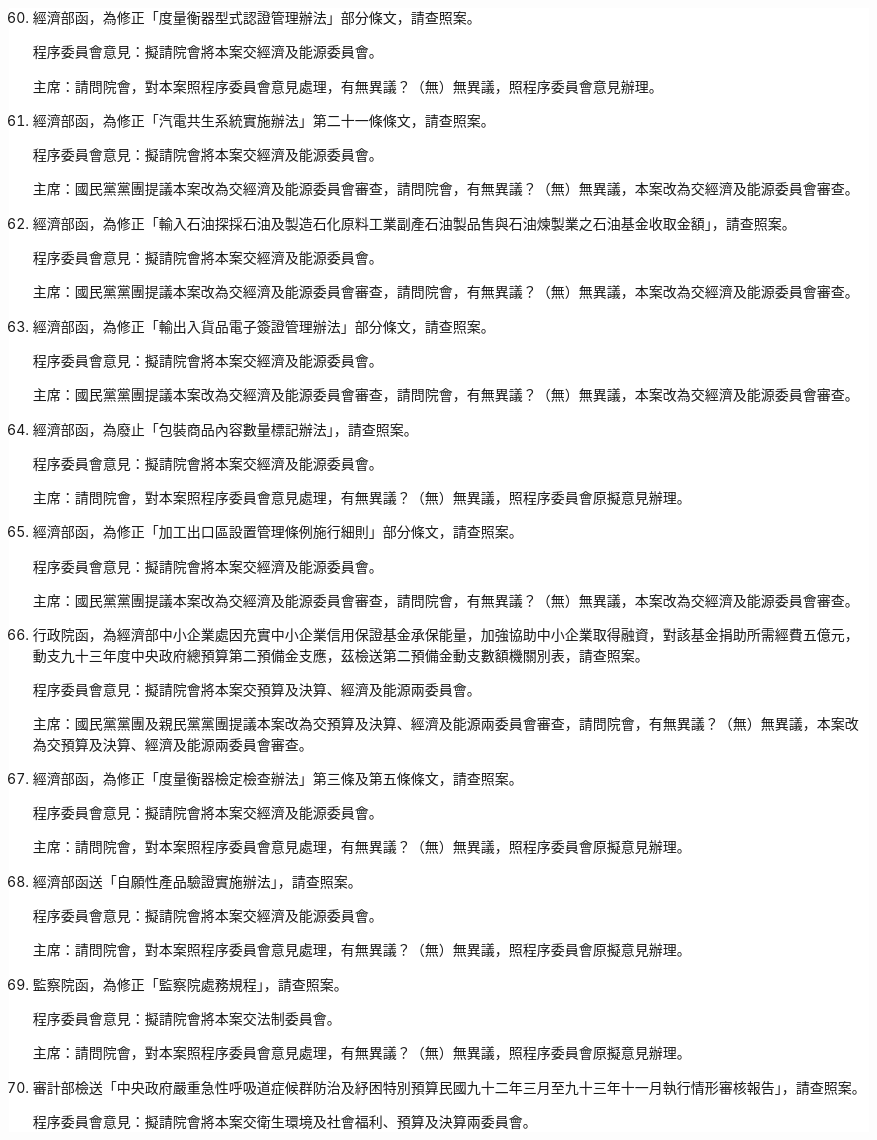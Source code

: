 60. 經濟部函，為修正「度量衡器型式認證管理辦法」部分條文，請查照案。

    程序委員會意見：擬請院會將本案交經濟及能源委員會。

    主席：請問院會，對本案照程序委員會意見處理，有無異議？（無）無異議，照程序委員會意見辦理。

61. 經濟部函，為修正「汽電共生系統實施辦法」第二十一條條文，請查照案。

    程序委員會意見：擬請院會將本案交經濟及能源委員會。

    主席：國民黨黨團提議本案改為交經濟及能源委員會審查，請問院會，有無異議？（無）無異議，本案改為交經濟及能源委員會審查。

62. 經濟部函，為修正「輸入石油探採石油及製造石化原料工業副產石油製品售與石油煉製業之石油基金收取金額」，請查照案。

    程序委員會意見：擬請院會將本案交經濟及能源委員會。

    主席：國民黨黨團提議本案改為交經濟及能源委員會審查，請問院會，有無異議？（無）無異議，本案改為交經濟及能源委員會審查。

63. 經濟部函，為修正「輸出入貨品電子簽證管理辦法」部分條文，請查照案。

    程序委員會意見：擬請院會將本案交經濟及能源委員會。

    主席：國民黨黨團提議本案改為交經濟及能源委員會審查，請問院會，有無異議？（無）無異議，本案改為交經濟及能源委員會審查。

64. 經濟部函，為廢止「包裝商品內容數量標記辦法」，請查照案。

    程序委員會意見：擬請院會將本案交經濟及能源委員會。

    主席：請問院會，對本案照程序委員會意見處理，有無異議？（無）無異議，照程序委員會原擬意見辦理。

65. 經濟部函，為修正「加工出口區設置管理條例施行細則」部分條文，請查照案。

    程序委員會意見：擬請院會將本案交經濟及能源委員會。

    主席：國民黨黨團提議本案改為交經濟及能源委員會審查，請問院會，有無異議？（無）無異議，本案改為交經濟及能源委員會審查。

66. 行政院函，為經濟部中小企業處因充實中小企業信用保證基金承保能量，加強協助中小企業取得融資，對該基金捐助所需經費五億元，動支九十三年度中央政府總預算第二預備金支應，茲檢送第二預備金動支數額機關別表，請查照案。

    程序委員會意見：擬請院會將本案交預算及決算、經濟及能源兩委員會。

    主席：國民黨黨團及親民黨黨團提議本案改為交預算及決算、經濟及能源兩委員會審查，請問院會，有無異議？（無）無異議，本案改為交預算及決算、經濟及能源兩委員會審查。

67. 經濟部函，為修正「度量衡器檢定檢查辦法」第三條及第五條條文，請查照案。

    程序委員會意見：擬請院會將本案交經濟及能源委員會。

    主席：請問院會，對本案照程序委員會意見處理，有無異議？（無）無異議，照程序委員會原擬意見辦理。

68. 經濟部函送「自願性產品驗證實施辦法」，請查照案。

    程序委員會意見：擬請院會將本案交經濟及能源委員會。

    主席：請問院會，對本案照程序委員會意見處理，有無異議？（無）無異議，照程序委員會原擬意見辦理。

69. 監察院函，為修正「監察院處務規程」，請查照案。

    程序委員會意見：擬請院會將本案交法制委員會。

    主席：請問院會，對本案照程序委員會意見處理，有無異議？（無）無異議，照程序委員會原擬意見辦理。

70. 審計部檢送「中央政府嚴重急性呼吸道症候群防治及紓困特別預算民國九十二年三月至九十三年十一月執行情形審核報告」，請查照案。

    程序委員會意見：擬請院會將本案交衛生環境及社會福利、預算及決算兩委員會。

